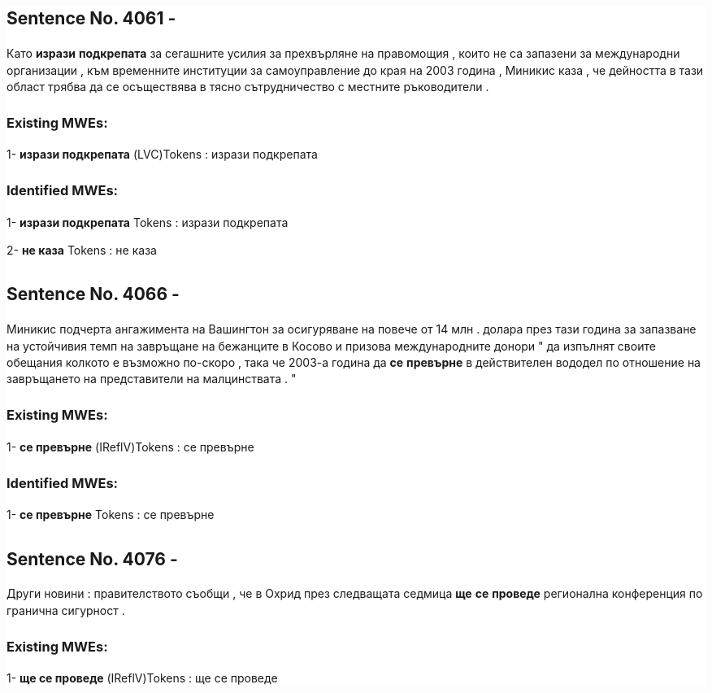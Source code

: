 

## Sentence No. 4061 - 
Като **изрази** **подкрепата** за сегашните усилия за прехвърляне на правомощия , които не са запазени за международни организации , към временните институции за самоуправление до края на 2003 година , Миникис каза , че дейността в тази област трябва да се осъществява в тясно сътрудничество с местните ръководители . 
### Existing MWEs: 
1- **изрази подкрепата** (LVC)Tokens : 
изрази
подкрепата


### Identified MWEs: 
1- **изрази подкрепата** Tokens : 
изрази
подкрепата


2- **не каза** Tokens : 
не
каза



## Sentence No. 4066 - 
Миникис подчерта ангажимента на Вашингтон за осигуряване на повече от 14 млн . долара през тази година за запазване на устойчивия темп на завръщане на бежанците в Косово и призова международните донори &quot; да изпълнят своите обещания колкото е възможно по-скоро , така че 2003-а година да **се** **превърне** в действителен вододел по отношение на завръщането на представители на малцинствата . &quot; 
### Existing MWEs: 
1- **се превърне** (IReflV)Tokens : 
се
превърне


### Identified MWEs: 
1- **се превърне** Tokens : 
се
превърне



## Sentence No. 4076 - 
Други новини : правителството съобщи , че в Охрид през следващата седмица **ще** **се** **проведе** регионална конференция по гранична сигурност . 
### Existing MWEs: 
1- **ще се проведе** (IReflV)Tokens : 
ще
се
проведе
